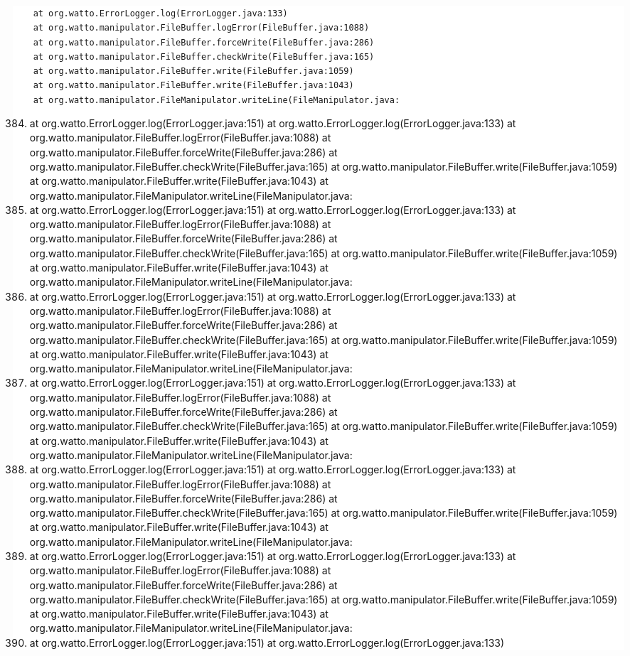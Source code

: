         at org.watto.ErrorLogger.log(ErrorLogger.java:133)
        at org.watto.manipulator.FileBuffer.logError(FileBuffer.java:1088)
        at org.watto.manipulator.FileBuffer.forceWrite(FileBuffer.java:286)
        at org.watto.manipulator.FileBuffer.checkWrite(FileBuffer.java:165)
        at org.watto.manipulator.FileBuffer.write(FileBuffer.java:1059)
        at org.watto.manipulator.FileBuffer.write(FileBuffer.java:1043)
        at org.watto.manipulator.FileManipulator.writeLine(FileManipulator.java:
384)
        at org.watto.ErrorLogger.log(ErrorLogger.java:151)
        at org.watto.ErrorLogger.log(ErrorLogger.java:133)
        at org.watto.manipulator.FileBuffer.logError(FileBuffer.java:1088)
        at org.watto.manipulator.FileBuffer.forceWrite(FileBuffer.java:286)
        at org.watto.manipulator.FileBuffer.checkWrite(FileBuffer.java:165)
        at org.watto.manipulator.FileBuffer.write(FileBuffer.java:1059)
        at org.watto.manipulator.FileBuffer.write(FileBuffer.java:1043)
        at org.watto.manipulator.FileManipulator.writeLine(FileManipulator.java:
384)
        at org.watto.ErrorLogger.log(ErrorLogger.java:151)
        at org.watto.ErrorLogger.log(ErrorLogger.java:133)
        at org.watto.manipulator.FileBuffer.logError(FileBuffer.java:1088)
        at org.watto.manipulator.FileBuffer.forceWrite(FileBuffer.java:286)
        at org.watto.manipulator.FileBuffer.checkWrite(FileBuffer.java:165)
        at org.watto.manipulator.FileBuffer.write(FileBuffer.java:1059)
        at org.watto.manipulator.FileBuffer.write(FileBuffer.java:1043)
        at org.watto.manipulator.FileManipulator.writeLine(FileManipulator.java:
384)
        at org.watto.ErrorLogger.log(ErrorLogger.java:151)
        at org.watto.ErrorLogger.log(ErrorLogger.java:133)
        at org.watto.manipulator.FileBuffer.logError(FileBuffer.java:1088)
        at org.watto.manipulator.FileBuffer.forceWrite(FileBuffer.java:286)
        at org.watto.manipulator.FileBuffer.checkWrite(FileBuffer.java:165)
        at org.watto.manipulator.FileBuffer.write(FileBuffer.java:1059)
        at org.watto.manipulator.FileBuffer.write(FileBuffer.java:1043)
        at org.watto.manipulator.FileManipulator.writeLine(FileManipulator.java:
384)
        at org.watto.ErrorLogger.log(ErrorLogger.java:151)
        at org.watto.ErrorLogger.log(ErrorLogger.java:133)
        at org.watto.manipulator.FileBuffer.logError(FileBuffer.java:1088)
        at org.watto.manipulator.FileBuffer.forceWrite(FileBuffer.java:286)
        at org.watto.manipulator.FileBuffer.checkWrite(FileBuffer.java:165)
        at org.watto.manipulator.FileBuffer.write(FileBuffer.java:1059)
        at org.watto.manipulator.FileBuffer.write(FileBuffer.java:1043)
        at org.watto.manipulator.FileManipulator.writeLine(FileManipulator.java:
384)
        at org.watto.ErrorLogger.log(ErrorLogger.java:151)
        at org.watto.ErrorLogger.log(ErrorLogger.java:133)
        at org.watto.manipulator.FileBuffer.logError(FileBuffer.java:1088)
        at org.watto.manipulator.FileBuffer.forceWrite(FileBuffer.java:286)
        at org.watto.manipulator.FileBuffer.checkWrite(FileBuffer.java:165)
        at org.watto.manipulator.FileBuffer.write(FileBuffer.java:1059)
        at org.watto.manipulator.FileBuffer.write(FileBuffer.java:1043)
        at org.watto.manipulator.FileManipulator.writeLine(FileManipulator.java:
384)
        at org.watto.ErrorLogger.log(ErrorLogger.java:151)
        at org.watto.ErrorLogger.log(ErrorLogger.java:133)
        at org.watto.manipulator.FileBuffer.logError(FileBuffer.java:1088)
        at org.watto.manipulator.FileBuffer.forceWrite(FileBuffer.java:286)
        at org.watto.manipulator.FileBuffer.checkWrite(FileBuffer.java:165)
        at org.watto.manipulator.FileBuffer.write(FileBuffer.java:1059)
        at org.watto.manipulator.FileBuffer.write(FileBuffer.java:1043)
        at org.watto.manipulator.FileManipulator.writeLine(FileManipulator.java:
384)
        at org.watto.ErrorLogger.log(ErrorLogger.java:151)
        at org.watto.ErrorLogger.log(ErrorLogger.java:133)